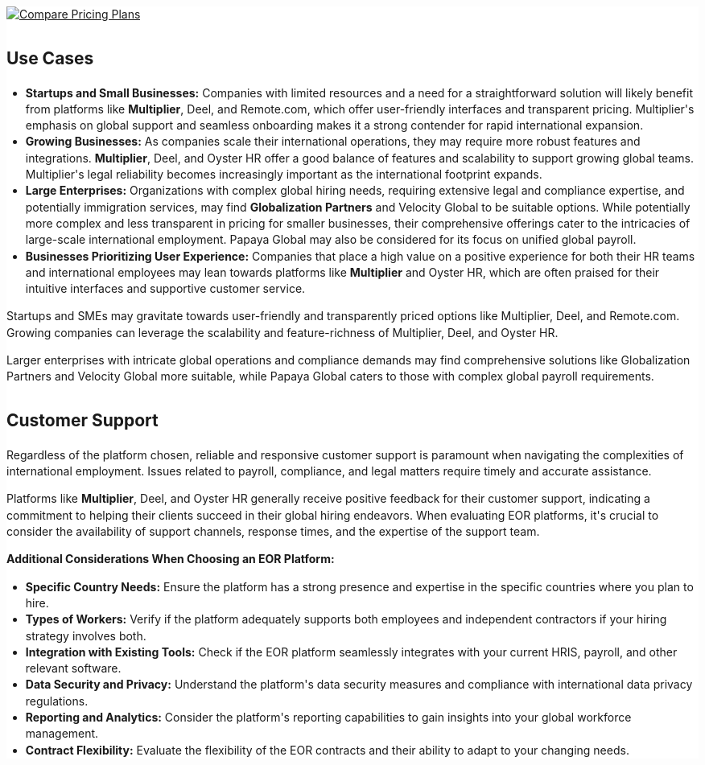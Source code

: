 <a href="https://afftrend.com/employerofrecordplatform"> 
<img src="https://drive.google.com/uc?export=view&id=1mdffWcd3DvUaZL-rR-TEsvkTFz-ljfKZ" alt="Compare Pricing Plans"> 
</a>

## **Use Cases**

- **Startups and Small Businesses:** Companies with limited resources and a need for a straightforward solution will likely benefit from platforms like **Multiplier**, Deel, and Remote.com, which offer user-friendly interfaces and transparent pricing. Multiplier's emphasis on global support and seamless onboarding makes it a strong contender for rapid international expansion.
- **Growing Businesses:** As companies scale their international operations, they may require more robust features and integrations. **Multiplier**, Deel, and Oyster HR offer a good balance of features and scalability to support growing global teams. Multiplier's legal reliability becomes increasingly important as the international footprint expands.
- **Large Enterprises:** Organizations with complex global hiring needs, requiring extensive legal and compliance expertise, and potentially immigration services, may find **Globalization Partners** and Velocity Global to be suitable options. While potentially more complex and less transparent in pricing for smaller businesses, their comprehensive offerings cater to the intricacies of large-scale international employment. Papaya Global may also be considered for its focus on unified global payroll.
- **Businesses Prioritizing User Experience:** Companies that place a high value on a positive experience for both their HR teams and international employees may lean towards platforms like **Multiplier** and Oyster HR, which are often praised for their intuitive interfaces and supportive customer service.

Startups and SMEs may gravitate towards user-friendly and transparently priced options like Multiplier, Deel, and Remote.com. Growing companies can leverage the scalability and feature-richness of Multiplier, Deel, and Oyster HR.

Larger enterprises with intricate global operations and compliance demands may find comprehensive solutions like Globalization Partners and Velocity Global more suitable, while Papaya Global caters to those with complex global payroll requirements. 

## **Customer Support**

Regardless of the platform chosen, reliable and responsive customer support is paramount when navigating the complexities of international employment. Issues related to payroll, compliance, and legal matters require timely and accurate assistance. 

Platforms like **Multiplier**, Deel, and Oyster HR generally receive positive feedback for their customer support, indicating a commitment to helping their clients succeed in their global hiring endeavors. When evaluating EOR platforms, it's crucial to consider the availability of support channels, response times, and the expertise of the support team.

**Additional Considerations When Choosing an EOR Platform:**

- **Specific Country Needs:** Ensure the platform has a strong presence and expertise in the specific countries where you plan to hire.
- **Types of Workers:** Verify if the platform adequately supports both employees and independent contractors if your hiring strategy involves both.
- **Integration with Existing Tools:** Check if the EOR platform seamlessly integrates with your current HRIS, payroll, and other relevant software.
- **Data Security and Privacy:** Understand the platform's data security measures and compliance with international data privacy regulations.
- **Reporting and Analytics:** Consider the platform's reporting capabilities to gain insights into your global workforce management.
- **Contract Flexibility:** Evaluate the flexibility of the EOR contracts and their ability to adapt to your changing needs.
